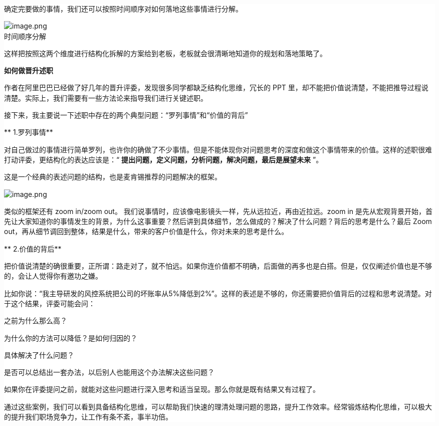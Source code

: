 确定完要做的事情，我们还可以按照时间顺序对如何落地这些事情进行分解。

![image.png](net-img-f8b8a5a6b0824f60876e31c6987942f5-20220725142803-wutg4bb.png "image.png")  
时间顺序分解

这样把按照这两个维度进行结构化拆解的方案给到老板，老板就会很清晰地知道你的规划和落地策略了。

**如何做晋升述职**

作者在阿里巴巴已经做了好几年的晋升评委，发现很多同学都缺乏结构化思维，冗长的 PPT 里，却不能把价值说清楚，不能把推导过程说清楚。实际上，我们需要有一些方法论来指导我们进行关键述职。

接下来，我主要说一下述职中存在的两个典型问题：“罗列事情”和“价值的背后”

** 1.罗列事情**

对自己做过的事情进行简单罗列，也许你的确做了不少事情。但是不能体现你对问题思考的深度和做这个事情带来的价值。这样的述职很难打动评委，更结构化的表达应该是：“ **提出问题，定义问题，分析问题，解决问题，最后是展望未来** ”。

这是一个经典的表述问题的结构，也是麦肯锡推荐的问题解决的框架。

![image.png](net-img-8416bf774fc4470e9996cd392db36963-20220725142803-68ijfjp.png "image.png")

类似的框架还有 zoom in/zoom out。 我们说事情时，应该像电影镜头一样，先从远拉近，再由近拉远。zoom in 是先从宏观背景开始，首先让大家知道你的事情发生的背景，为什么这事重要？然后讲到具体细节，怎么做成的？解决了什么问题？背后的思考是什么？最后 Zoom out，再从细节调回到整体，结果是什么，带来的客户价值是什么，你对未来的思考是什么。

** 2.价值的背后**

把价值说清楚的确很重要，正所谓：路走对了，就不怕远。如果你连价值都不明确，后面做的再多也是白搭。但是，仅仅阐述价值也是不够的，会让人觉得你有邀功之嫌。

比如你说：“我主导研发的风控系统把公司的坏账率从5%降低到2%”。这样的表述是不够的，你还需要把价值背后的过程和思考说清楚。对于这个结果，评委可能会问：

之前为什么那么高？

为什么你的方法可以降低？是如何归因的？

具体解决了什么问题？

是否可以总结出一套办法，以后别人也能用这个办法解决这些问题？

如果你在评委提问之前，就能对这些问题进行深入思考和适当呈现。那么你就是既有结果又有过程了。

通过这些案例，我们可以看到具备结构化思维，可以帮助我们快速的理清处理问题的思路，提升工作效率。经常锻炼结构化思维，可以极大的提升我们职场竞争力，让工作有条不紊，事半功倍。
